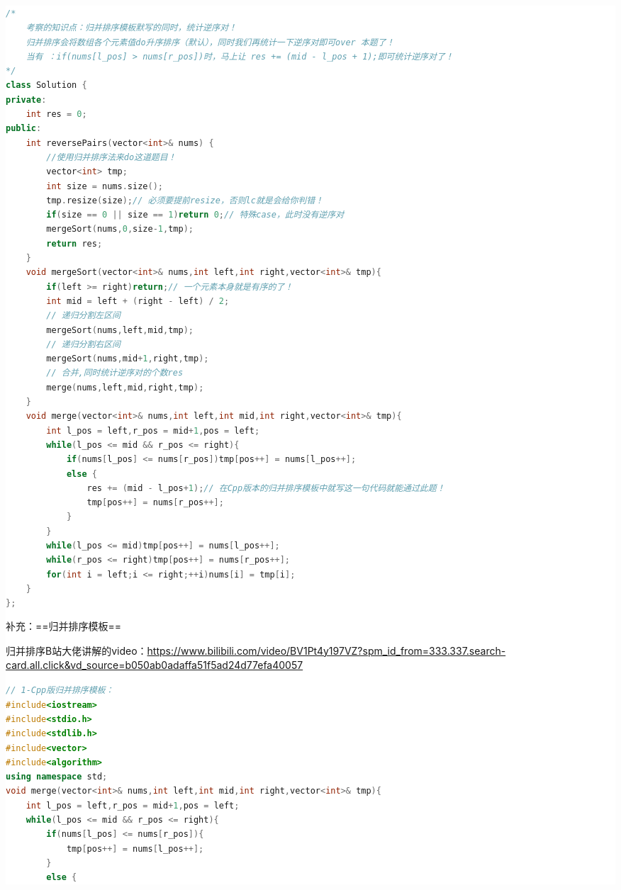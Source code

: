 ```c++
/*
    考察的知识点：归并排序模板默写的同时，统计逆序对！
    归并排序会将数组各个元素值do升序排序（默认），同时我们再统计一下逆序对即可over 本题了！
    当有 ：if(nums[l_pos] > nums[r_pos])时，马上让 res += (mid - l_pos + 1);即可统计逆序对了！
*/
class Solution {
private:
    int res = 0;
public:
    int reversePairs(vector<int>& nums) {
        //使用归并排序法来do这道题目！
        vector<int> tmp;
        int size = nums.size();
        tmp.resize(size);// 必须要提前resize，否则lc就是会给你判错！
        if(size == 0 || size == 1)return 0;// 特殊case，此时没有逆序对
        mergeSort(nums,0,size-1,tmp);
        return res;
    }
    void mergeSort(vector<int>& nums,int left,int right,vector<int>& tmp){
        if(left >= right)return;// 一个元素本身就是有序的了！
        int mid = left + (right - left) / 2;
        // 递归分割左区间
        mergeSort(nums,left,mid,tmp);
        // 递归分割右区间
        mergeSort(nums,mid+1,right,tmp);
        // 合并,同时统计逆序对的个数res
        merge(nums,left,mid,right,tmp);
    }
    void merge(vector<int>& nums,int left,int mid,int right,vector<int>& tmp){
        int l_pos = left,r_pos = mid+1,pos = left;
        while(l_pos <= mid && r_pos <= right){
            if(nums[l_pos] <= nums[r_pos])tmp[pos++] = nums[l_pos++];
            else {
                res += (mid - l_pos+1);// 在Cpp版本的归并排序模板中就写这一句代码就能通过此题！
                tmp[pos++] = nums[r_pos++];
            }
        }
        while(l_pos <= mid)tmp[pos++] = nums[l_pos++];
        while(r_pos <= right)tmp[pos++] = nums[r_pos++];
        for(int i = left;i <= right;++i)nums[i] = tmp[i];
    }
};
```

补充：==归并排序模板==

归并排序B站大佬讲解的video：https://www.bilibili.com/video/BV1Pt4y197VZ?spm_id_from=333.337.search-card.all.click&vd_source=b050ab0adaffa51f5ad24d77efa40057

```c++
// 1-Cpp版归并排序模板：
#include<iostream>
#include<stdio.h>
#include<stdlib.h>
#include<vector>
#include<algorithm>
using namespace std;
void merge(vector<int>& nums,int left,int mid,int right,vector<int>& tmp){
    int l_pos = left,r_pos = mid+1,pos = left;
    while(l_pos <= mid && r_pos <= right){
        if(nums[l_pos] <= nums[r_pos]){
            tmp[pos++] = nums[l_pos++];
        }
        else {
```